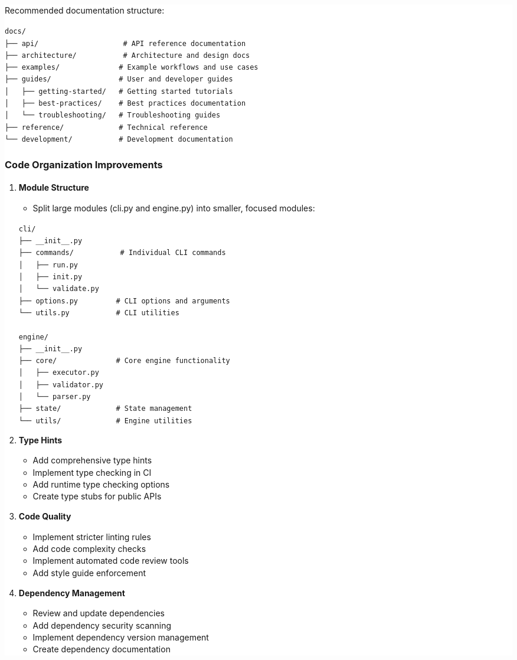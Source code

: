 Recommended documentation structure:
```
docs/
├── api/                    # API reference documentation
├── architecture/           # Architecture and design docs
├── examples/              # Example workflows and use cases
├── guides/                # User and developer guides
│   ├── getting-started/   # Getting started tutorials
│   ├── best-practices/    # Best practices documentation
│   └── troubleshooting/   # Troubleshooting guides
├── reference/             # Technical reference
└── development/           # Development documentation
```

### Code Organization Improvements

1. **Module Structure**
   - Split large modules (cli.py and engine.py) into smaller, focused modules:
   ```
   cli/
   ├── __init__.py
   ├── commands/           # Individual CLI commands
   │   ├── run.py
   │   ├── init.py
   │   └── validate.py
   ├── options.py         # CLI options and arguments
   └── utils.py           # CLI utilities
   
   engine/
   ├── __init__.py
   ├── core/              # Core engine functionality
   │   ├── executor.py
   │   ├── validator.py
   │   └── parser.py
   ├── state/             # State management
   └── utils/             # Engine utilities
   ```

2. **Type Hints**
   - Add comprehensive type hints
   - Implement type checking in CI
   - Add runtime type checking options
   - Create type stubs for public APIs

3. **Code Quality**
   - Implement stricter linting rules
   - Add code complexity checks
   - Implement automated code review tools
   - Add style guide enforcement

4. **Dependency Management**
   - Review and update dependencies
   - Add dependency security scanning
   - Implement dependency version management
   - Create dependency documentation
